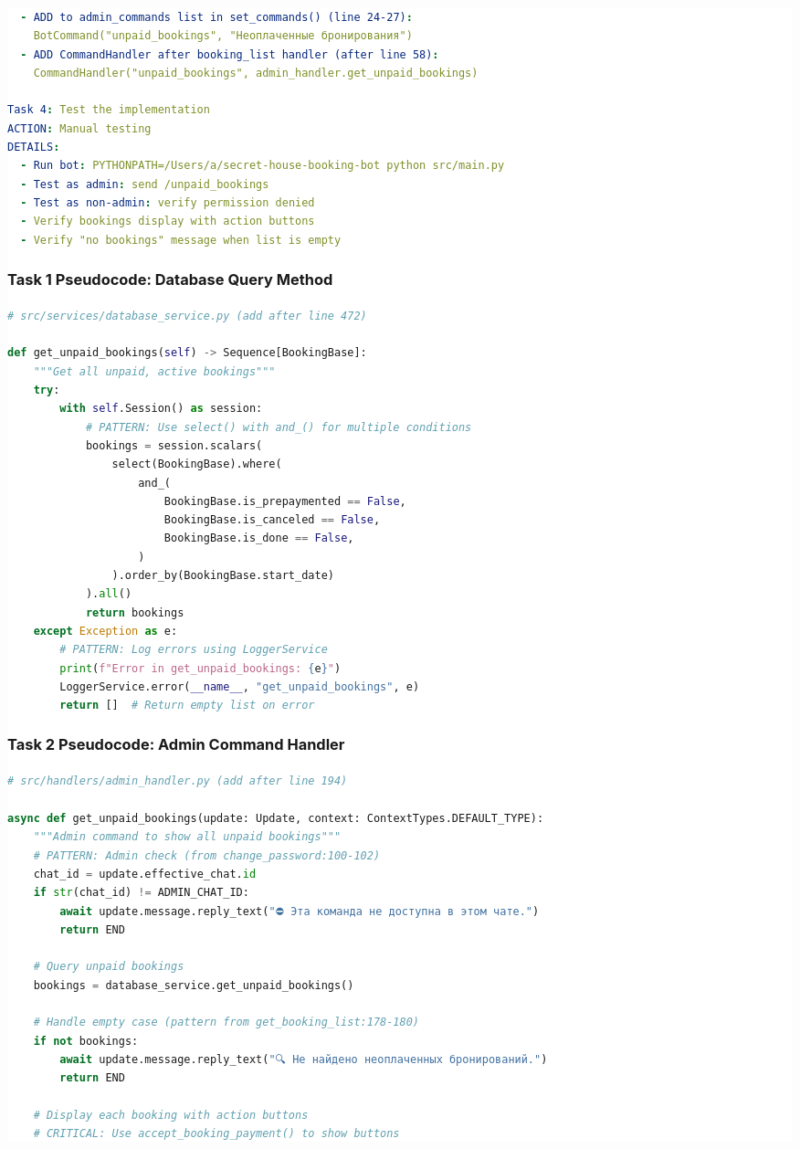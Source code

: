 ```yaml
  - ADD to admin_commands list in set_commands() (line 24-27):
    BotCommand("unpaid_bookings", "Неоплаченные бронирования")
  - ADD CommandHandler after booking_list handler (after line 58):
    CommandHandler("unpaid_bookings", admin_handler.get_unpaid_bookings)

Task 4: Test the implementation
ACTION: Manual testing
DETAILS:
  - Run bot: PYTHONPATH=/Users/a/secret-house-booking-bot python src/main.py
  - Test as admin: send /unpaid_bookings
  - Test as non-admin: verify permission denied
  - Verify bookings display with action buttons
  - Verify "no bookings" message when list is empty
```

### Task 1 Pseudocode: Database Query Method
```python
# src/services/database_service.py (add after line 472)

def get_unpaid_bookings(self) -> Sequence[BookingBase]:
    """Get all unpaid, active bookings"""
    try:
        with self.Session() as session:
            # PATTERN: Use select() with and_() for multiple conditions
            bookings = session.scalars(
                select(BookingBase).where(
                    and_(
                        BookingBase.is_prepaymented == False,
                        BookingBase.is_canceled == False,
                        BookingBase.is_done == False,
                    )
                ).order_by(BookingBase.start_date)
            ).all()
            return bookings
    except Exception as e:
        # PATTERN: Log errors using LoggerService
        print(f"Error in get_unpaid_bookings: {e}")
        LoggerService.error(__name__, "get_unpaid_bookings", e)
        return []  # Return empty list on error
```

### Task 2 Pseudocode: Admin Command Handler
```python
# src/handlers/admin_handler.py (add after line 194)

async def get_unpaid_bookings(update: Update, context: ContextTypes.DEFAULT_TYPE):
    """Admin command to show all unpaid bookings"""
    # PATTERN: Admin check (from change_password:100-102)
    chat_id = update.effective_chat.id
    if str(chat_id) != ADMIN_CHAT_ID:
        await update.message.reply_text("⛔ Эта команда не доступна в этом чате.")
        return END

    # Query unpaid bookings
    bookings = database_service.get_unpaid_bookings()

    # Handle empty case (pattern from get_booking_list:178-180)
    if not bookings:
        await update.message.reply_text("🔍 Не найдено неоплаченных бронирований.")
        return END

    # Display each booking with action buttons
    # CRITICAL: Use accept_booking_payment() to show buttons
```